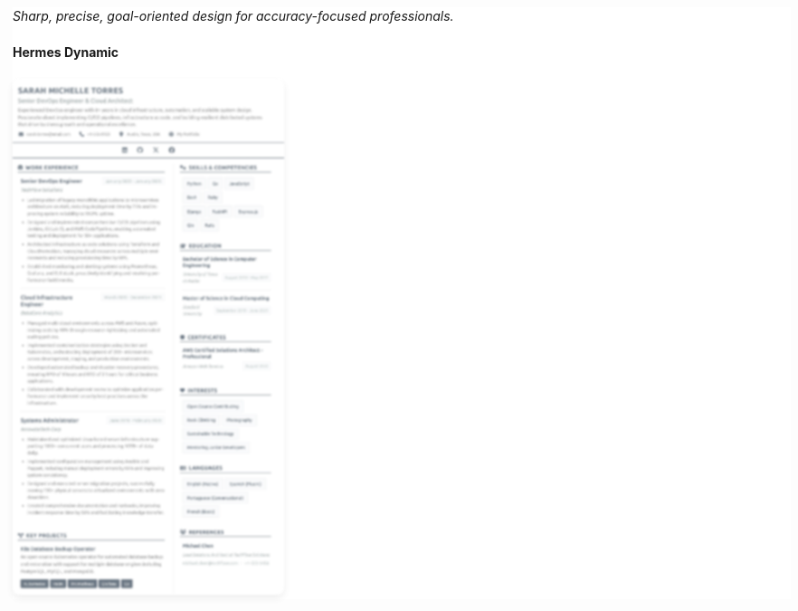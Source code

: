 *Sharp, precise, goal-oriented design for accuracy-focused professionals.*

</div>

<div>

#### Hermes Dynamic
<img src="src/assets/snapshots/greek/hermes.jpg" alt="Hermes Dynamic Template" style="filter: blur(1px); opacity: 0.7; border-radius: 8px; box-shadow: 0 4px 8px rgba(0,0,0,0.1);" width="300" />
